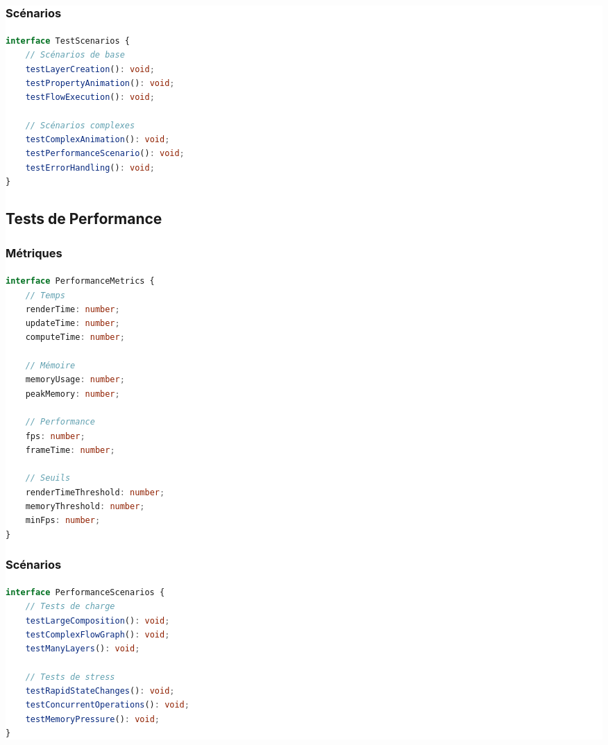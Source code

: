 ### Scénarios

```typescript
interface TestScenarios {
	// Scénarios de base
	testLayerCreation(): void;
	testPropertyAnimation(): void;
	testFlowExecution(): void;

	// Scénarios complexes
	testComplexAnimation(): void;
	testPerformanceScenario(): void;
	testErrorHandling(): void;
}
```

## Tests de Performance

### Métriques

```typescript
interface PerformanceMetrics {
	// Temps
	renderTime: number;
	updateTime: number;
	computeTime: number;

	// Mémoire
	memoryUsage: number;
	peakMemory: number;

	// Performance
	fps: number;
	frameTime: number;

	// Seuils
	renderTimeThreshold: number;
	memoryThreshold: number;
	minFps: number;
}
```

### Scénarios

```typescript
interface PerformanceScenarios {
	// Tests de charge
	testLargeComposition(): void;
	testComplexFlowGraph(): void;
	testManyLayers(): void;

	// Tests de stress
	testRapidStateChanges(): void;
	testConcurrentOperations(): void;
	testMemoryPressure(): void;
}
```
